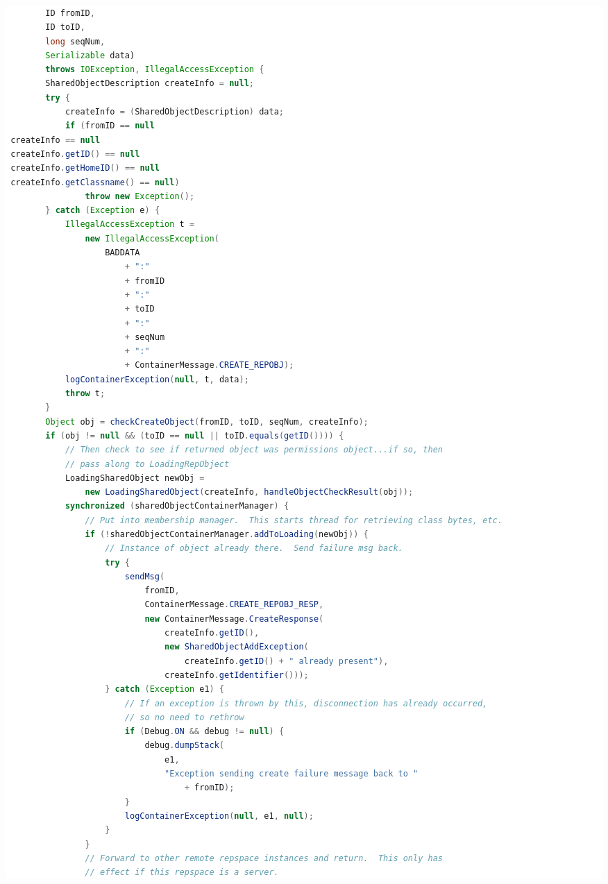 ```java
		ID fromID,
		ID toID,
		long seqNum,
		Serializable data)
		throws IOException, IllegalAccessException {
		SharedObjectDescription createInfo = null;
		try {
			createInfo = (SharedObjectDescription) data;
			if (fromID == null
 createInfo == null
 createInfo.getID() == null
 createInfo.getHomeID() == null
 createInfo.getClassname() == null)
				throw new Exception();
		} catch (Exception e) {
			IllegalAccessException t =
				new IllegalAccessException(
					BADDATA
						+ ":"
						+ fromID
						+ ":"
						+ toID
						+ ":"
						+ seqNum
						+ ":"
						+ ContainerMessage.CREATE_REPOBJ);
			logContainerException(null, t, data);
			throw t;
		}
		Object obj = checkCreateObject(fromID, toID, seqNum, createInfo);
		if (obj != null && (toID == null || toID.equals(getID()))) {
			// Then check to see if returned object was permissions object...if so, then
			// pass along to LoadingRepObject
			LoadingSharedObject newObj =
				new LoadingSharedObject(createInfo, handleObjectCheckResult(obj));
			synchronized (sharedObjectContainerManager) {
				// Put into membership manager.  This starts thread for retrieving class bytes, etc.
				if (!sharedObjectContainerManager.addToLoading(newObj)) {
					// Instance of object already there.  Send failure msg back.
					try {
						sendMsg(
							fromID,
							ContainerMessage.CREATE_REPOBJ_RESP,
							new ContainerMessage.CreateResponse(
								createInfo.getID(),
								new SharedObjectAddException(
									createInfo.getID() + " already present"),
								createInfo.getIdentifier()));
					} catch (Exception e1) {
						// If an exception is thrown by this, disconnection has already occurred,
						// so no need to rethrow
						if (Debug.ON && debug != null) {
							debug.dumpStack(
								e1,
								"Exception sending create failure message back to "
									+ fromID);
						}
						logContainerException(null, e1, null);
					}
				}
				// Forward to other remote repspace instances and return.  This only has
				// effect if this repspace is a server.
```